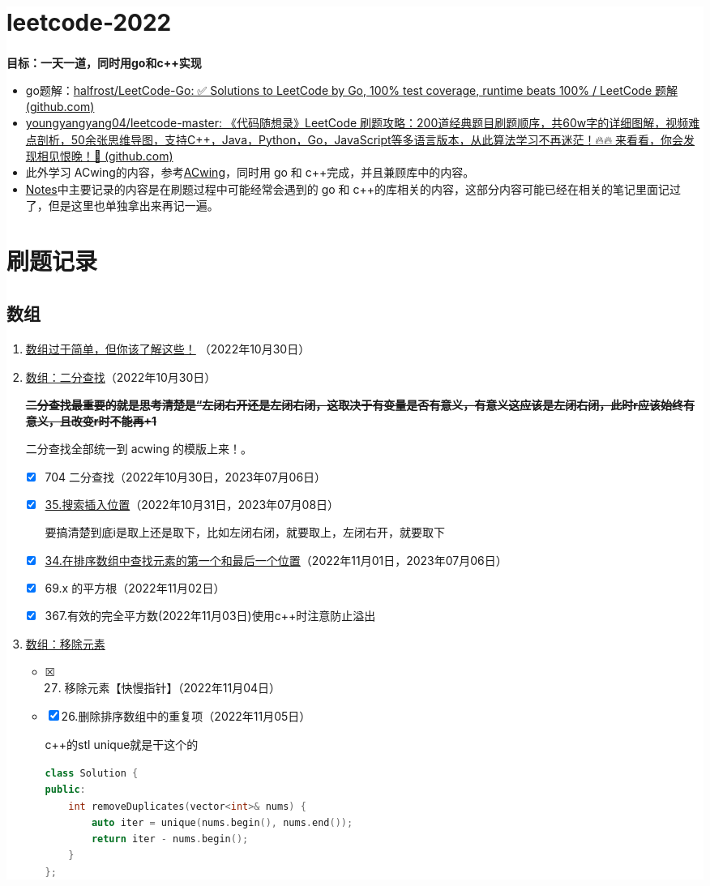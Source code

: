 # leetcode-2022

**目标：一天一道，同时用go和c++实现**

- go题解：[halfrost/LeetCode-Go: ✅ Solutions to LeetCode by Go, 100% test coverage, runtime beats 100% / LeetCode 题解 (github.com)](https://github.com/halfrost/LeetCode-Go)
- [youngyangyang04/leetcode-master: 《代码随想录》LeetCode 刷题攻略：200道经典题目刷题顺序，共60w字的详细图解，视频难点剖析，50余张思维导图，支持C++，Java，Python，Go，JavaScript等多语言版本，从此算法学习不再迷茫！🔥🔥 来看看，你会发现相见恨晚！🚀 (github.com)](https://github.com/youngyangyang04/leetcode-master)
- 此外学习 ACwing的内容，参考[ACwing](./ACwing.md)，同时用 go 和 c++完成，并且兼顾库中的内容。
- [Notes](./Notes.md)中主要记录的内容是在刷题过程中可能经常会遇到的 go 和 c++的库相关的内容，这部分内容可能已经在相关的笔记里面记过了，但是这里也单独拿出来再记一遍。

# 刷题记录

## 数组

1. [数组过于简单，但你该了解这些！](./problems/数组理论基础.md) （2022年10月30日）

2. [数组：二分查找](./problems/0704.二分查找.md)（2022年10月30日）

   ~~**二分查找最重要的就是思考清楚是“左闭右开还是左闭右闭，这取决于有变量是否有意义，有意义这应该是左闭右闭，此时r应该始终有意义，且改变r时不能再+1**~~

   二分查找全部统一到 acwing 的模版上来！。

   - [x] 704 二分查找（2022年10月30日，2023年07月06日）

   - [x] [35.搜索插入位置](https://programmercarl.com/0035.搜索插入位置.html)（2022年10月31日，2023年07月08日）

     要搞清楚到底i是取上还是取下，比如左闭右闭，就要取上，左闭右开，就要取下

   - [x] [34.在排序数组中查找元素的第一个和最后一个位置](https://programmercarl.com/0034.%E5%9C%A8%E6%8E%92%E5%BA%8F%E6%95%B0%E7%BB%84%E4%B8%AD%E6%9F%A5%E6%89%BE%E5%85%83%E7%B4%A0%E7%9A%84%E7%AC%AC%E4%B8%80%E4%B8%AA%E5%92%8C%E6%9C%80%E5%90%8E%E4%B8%80%E4%B8%AA%E4%BD%8D%E7%BD%AE.html)（2022年11月01日，2023年07月06日）

   - [x] 69.x 的平方根（2022年11月02日）

   - [x] 367.有效的完全平方数(2022年11月03日)使用c++时注意防止溢出

3. [数组：移除元素](./problems/0027.移除元素.md)

   - [x] 27. 移除元素【快慢指针】（2022年11月04日）

   - [x] 26.删除排序数组中的重复项（2022年11月05日）

     c++的stl unique就是干这个的

     ```c++
     class Solution {
     public:
         int removeDuplicates(vector<int>& nums) {
             auto iter = unique(nums.begin(), nums.end());
             return iter - nums.begin();
         }
     };
     ```
